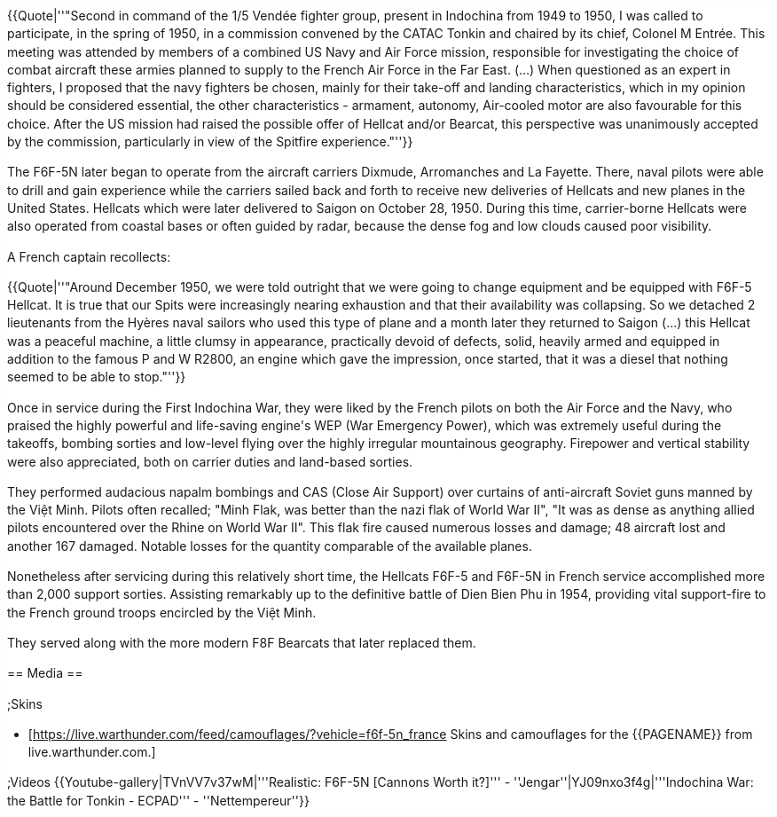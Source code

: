 {{Quote|''"Second in command of the 1/5 Vendée fighter group, present in Indochina from 1949 to 1950, I was called to participate, in the spring of 1950, in a commission convened by the CATAC Tonkin and chaired by its chief, Colonel M Entrée. This meeting was attended by members of a combined US Navy and Air Force mission, responsible for investigating the choice of combat aircraft these armies planned to supply to the French Air Force in the Far East. (…) When questioned as an expert in fighters, I proposed that the navy fighters be chosen, mainly for their take-off and landing characteristics, which in my opinion should be considered essential, the other characteristics - armament, autonomy, Air-cooled motor are also favourable for this choice. After the US mission had raised the possible offer of Hellcat and/or Bearcat, this perspective was unanimously accepted by the commission, particularly in view of the Spitfire experience."''}}

The F6F-5N later began to operate from the aircraft carriers Dixmude, Arromanches and La Fayette. There, naval pilots were able to drill and gain experience while the carriers sailed back and forth to receive new deliveries of Hellcats and new planes in the United States. Hellcats which were later delivered to Saigon on October 28, 1950. During this time, carrier-borne Hellcats were also operated from coastal bases or often guided by radar, because the dense fog and low clouds caused poor visibility.

A French captain recollects:

{{Quote|''"Around December 1950, we were told outright that we were going to change equipment and be equipped with F6F-5 Hellcat. It is true that our Spits were increasingly nearing exhaustion and that their availability was collapsing. So we detached 2 lieutenants from the Hyères naval sailors who used this type of plane and a month later they returned to Saigon (...) this Hellcat was a peaceful machine, a little clumsy in appearance, practically devoid of defects, solid, heavily armed and equipped in addition to the famous P and W R2800, an engine which gave the impression, once started, that it was a diesel that nothing seemed to be able to stop."''}}

Once in service during the First Indochina War, they were liked by the French pilots on both the Air Force and the Navy, who praised the highly powerful and life-saving engine's WEP (War Emergency Power), which was extremely useful during the takeoffs, bombing sorties and low-level flying over the highly irregular mountainous geography. Firepower and vertical stability were also appreciated, both on carrier duties and land-based sorties.

They performed audacious napalm bombings and CAS (Close Air Support) over curtains of anti-aircraft Soviet guns manned by the Việt Minh. Pilots often recalled; "Minh Flak, was better than the nazi flak of World War II", "It was as dense as anything allied pilots encountered over the Rhine on World War II". This flak fire caused numerous losses and damage; 48 aircraft lost and another 167 damaged. Notable losses for the quantity comparable of the available planes.

Nonetheless after servicing during this relatively short time, the Hellcats F6F-5 and F6F-5N in French service accomplished more than 2,000 support sorties. Assisting remarkably up to the definitive battle of Dien Bien Phu in 1954, providing vital support-fire to the French ground troops encircled by the Việt Minh.

They served along with the more modern F8F Bearcats that later replaced them.

== Media ==


;Skins

* [https://live.warthunder.com/feed/camouflages/?vehicle=f6f-5n_france Skins and camouflages for the {{PAGENAME}} from live.warthunder.com.]

;Videos
{{Youtube-gallery|TVnVV7v37wM|'''Realistic: F6F-5N [Cannons Worth it?]''' - ''Jengar''|YJ09nxo3f4g|'''Indochina War: the Battle for Tonkin - ECPAD''' - ''Nettempereur''}}
